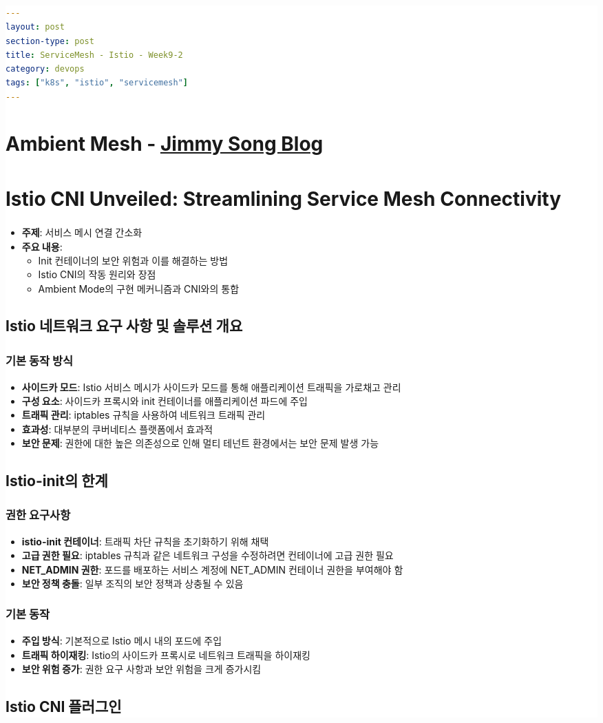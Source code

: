 ```yaml
---
layout: post
section-type: post
title: ServiceMesh - Istio - Week9-2
category: devops
tags: ["k8s", "istio", "servicemesh"]
---
```


# Ambient Mesh - [Jimmy Song Blog](https://jimmysong.io/)

# Istio CNI Unveiled: Streamlining Service Mesh Connectivity

- **주제**: 서비스 메시 연결 간소화
- **주요 내용**:
  - Init 컨테이너의 보안 위험과 이를 해결하는 방법
  - Istio CNI의 작동 원리와 장점
  - Ambient Mode의 구현 메커니즘과 CNI와의 통합

## Istio 네트워크 요구 사항 및 솔루션 개요

### 기본 동작 방식

- **사이드카 모드**: Istio 서비스 메시가 사이드카 모드를 통해 애플리케이션 트래픽을 가로채고 관리
- **구성 요소**: 사이드카 프록시와 init 컨테이너를 애플리케이션 파드에 주입
- **트래픽 관리**: iptables 규칙을 사용하여 네트워크 트래픽 관리
- **효과성**: 대부분의 쿠버네티스 플랫폼에서 효과적
- **보안 문제**: 권한에 대한 높은 의존성으로 인해 멀티 테넌트 환경에서는 보안 문제 발생 가능

## Istio-init의 한계

### 권한 요구사항

- **istio-init 컨테이너**: 트래픽 차단 규칙을 초기화하기 위해 채택
- **고급 권한 필요**: iptables 규칙과 같은 네트워크 구성을 수정하려면 컨테이너에 고급 권한 필요
- **NET_ADMIN 권한**: 포드를 배포하는 서비스 계정에 NET_ADMIN 컨테이너 권한을 부여해야 함
- **보안 정책 충돌**: 일부 조직의 보안 정책과 상충될 수 있음

### 기본 동작

- **주입 방식**: 기본적으로 Istio 메시 내의 포드에 주입
- **트래픽 하이재킹**: Istio의 사이드카 프록시로 네트워크 트래픽을 하이재킹
- **보안 위험 증가**: 권한 요구 사항과 보안 위험을 크게 증가시킴

## Istio CNI 플러그인
